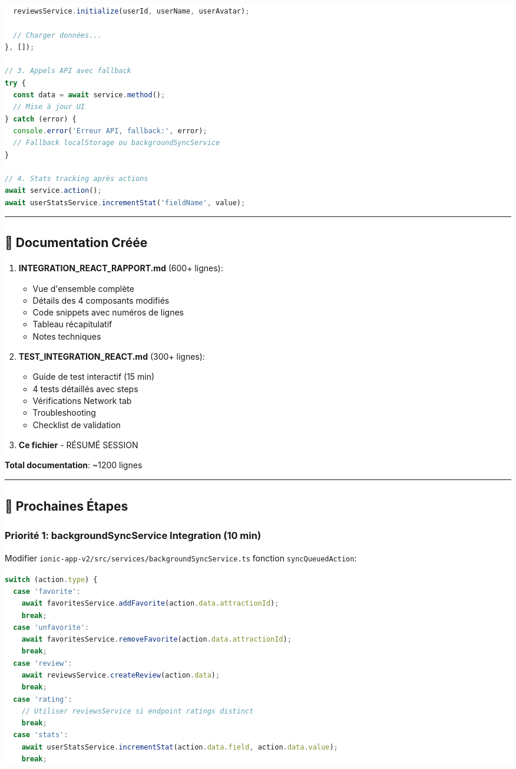 ```typescript
  reviewsService.initialize(userId, userName, userAvatar);
  
  // Charger données...
}, []);

// 3. Appels API avec fallback
try {
  const data = await service.method();
  // Mise à jour UI
} catch (error) {
  console.error('Erreur API, fallback:', error);
  // Fallback localStorage ou backgroundSyncService
}

// 4. Stats tracking après actions
await service.action();
await userStatsService.incrementStat('fieldName', value);
```

---

## 📄 Documentation Créée

1. **INTEGRATION_REACT_RAPPORT.md** (600+ lignes):
   - Vue d'ensemble complète
   - Détails des 4 composants modifiés
   - Code snippets avec numéros de lignes
   - Tableau récapitulatif
   - Notes techniques

2. **TEST_INTEGRATION_REACT.md** (300+ lignes):
   - Guide de test interactif (15 min)
   - 4 tests détaillés avec steps
   - Vérifications Network tab
   - Troubleshooting
   - Checklist de validation

3. **Ce fichier** - RÉSUMÉ SESSION

**Total documentation**: ~1200 lignes

---

## 🚀 Prochaines Étapes

### Priorité 1: backgroundSyncService Integration (10 min)
Modifier `ionic-app-v2/src/services/backgroundSyncService.ts` fonction `syncQueuedAction`:
```typescript
switch (action.type) {
  case 'favorite':
    await favoritesService.addFavorite(action.data.attractionId);
    break;
  case 'unfavorite':
    await favoritesService.removeFavorite(action.data.attractionId);
    break;
  case 'review':
    await reviewsService.createReview(action.data);
    break;
  case 'rating':
    // Utiliser reviewsService si endpoint ratings distinct
    break;
  case 'stats':
    await userStatsService.incrementStat(action.data.field, action.data.value);
    break;
```